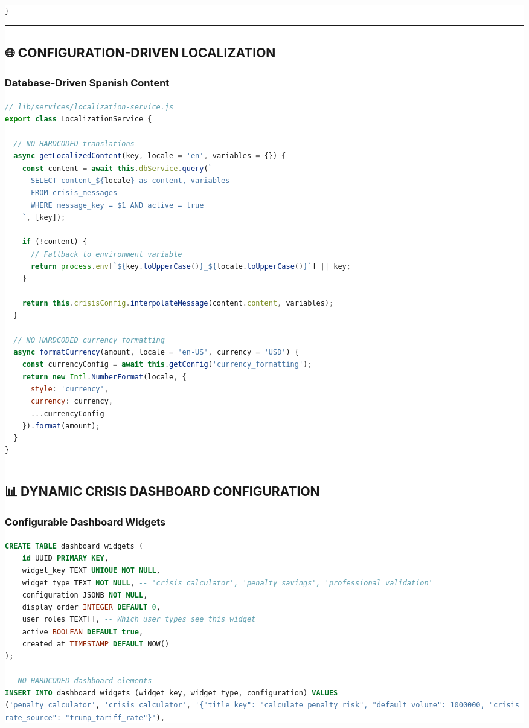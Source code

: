 ```javascript
}
```

---

## 🌐 CONFIGURATION-DRIVEN LOCALIZATION

### **Database-Driven Spanish Content**
```javascript
// lib/services/localization-service.js
export class LocalizationService {
  
  // NO HARDCODED translations
  async getLocalizedContent(key, locale = 'en', variables = {}) {
    const content = await this.dbService.query(`
      SELECT content_${locale} as content, variables 
      FROM crisis_messages 
      WHERE message_key = $1 AND active = true
    `, [key]);

    if (!content) {
      // Fallback to environment variable
      return process.env[`${key.toUpperCase()}_${locale.toUpperCase()}`] || key;
    }

    return this.crisisConfig.interpolateMessage(content.content, variables);
  }

  // NO HARDCODED currency formatting
  async formatCurrency(amount, locale = 'en-US', currency = 'USD') {
    const currencyConfig = await this.getConfig('currency_formatting');
    return new Intl.NumberFormat(locale, {
      style: 'currency',
      currency: currency,
      ...currencyConfig
    }).format(amount);
  }
}
```

---

## 📊 DYNAMIC CRISIS DASHBOARD CONFIGURATION

### **Configurable Dashboard Widgets**
```sql
CREATE TABLE dashboard_widgets (
    id UUID PRIMARY KEY,
    widget_key TEXT UNIQUE NOT NULL,
    widget_type TEXT NOT NULL, -- 'crisis_calculator', 'penalty_savings', 'professional_validation'
    configuration JSONB NOT NULL,
    display_order INTEGER DEFAULT 0,
    user_roles TEXT[], -- Which user types see this widget
    active BOOLEAN DEFAULT true,
    created_at TIMESTAMP DEFAULT NOW()
);

-- NO HARDCODED dashboard elements
INSERT INTO dashboard_widgets (widget_key, widget_type, configuration) VALUES
('penalty_calculator', 'crisis_calculator', '{"title_key": "calculate_penalty_risk", "default_volume": 1000000, "crisis_rate_source": "trump_tariff_rate"}'),
```
